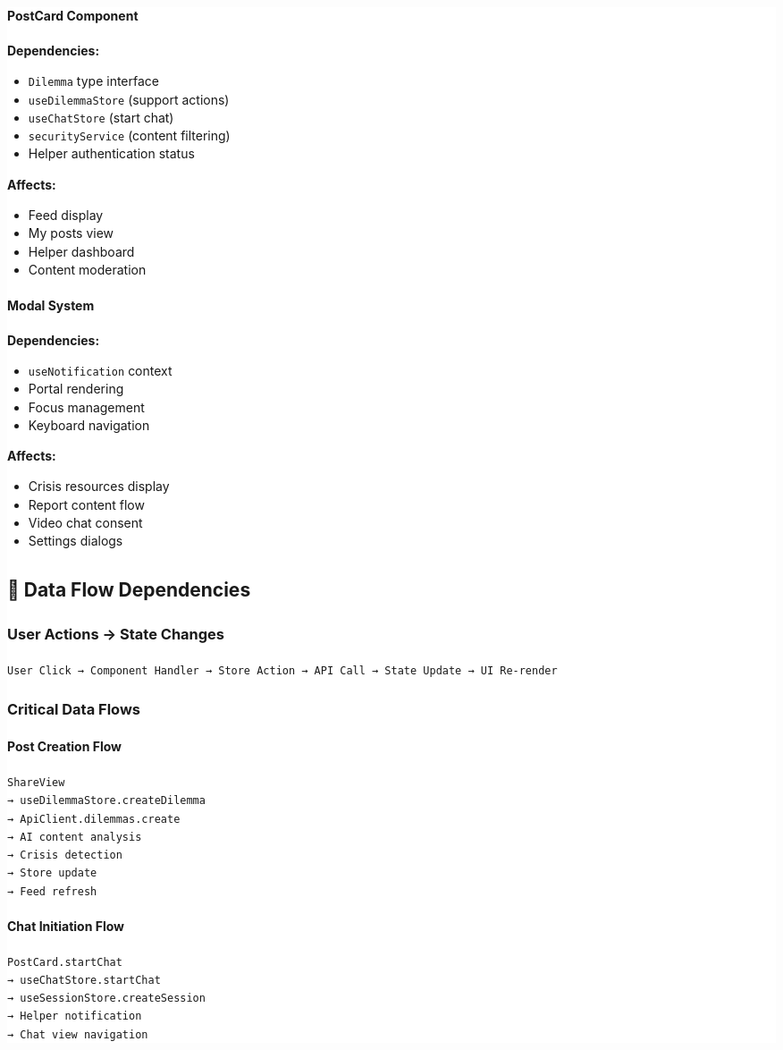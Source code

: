 #### PostCard Component
**Dependencies:**
- `Dilemma` type interface
- `useDilemmaStore` (support actions)
- `useChatStore` (start chat)
- `securityService` (content filtering)
- Helper authentication status

**Affects:**
- Feed display
- My posts view
- Helper dashboard
- Content moderation

#### Modal System
**Dependencies:**
- `useNotification` context
- Portal rendering
- Focus management
- Keyboard navigation

**Affects:**
- Crisis resources display
- Report content flow
- Video chat consent
- Settings dialogs

## 🔄 Data Flow Dependencies

### User Actions → State Changes
```
User Click → Component Handler → Store Action → API Call → State Update → UI Re-render
```

### Critical Data Flows

#### Post Creation Flow
```
ShareView 
→ useDilemmaStore.createDilemma 
→ ApiClient.dilemmas.create 
→ AI content analysis 
→ Crisis detection 
→ Store update 
→ Feed refresh
```

#### Chat Initiation Flow
```
PostCard.startChat 
→ useChatStore.startChat 
→ useSessionStore.createSession 
→ Helper notification 
→ Chat view navigation
```
